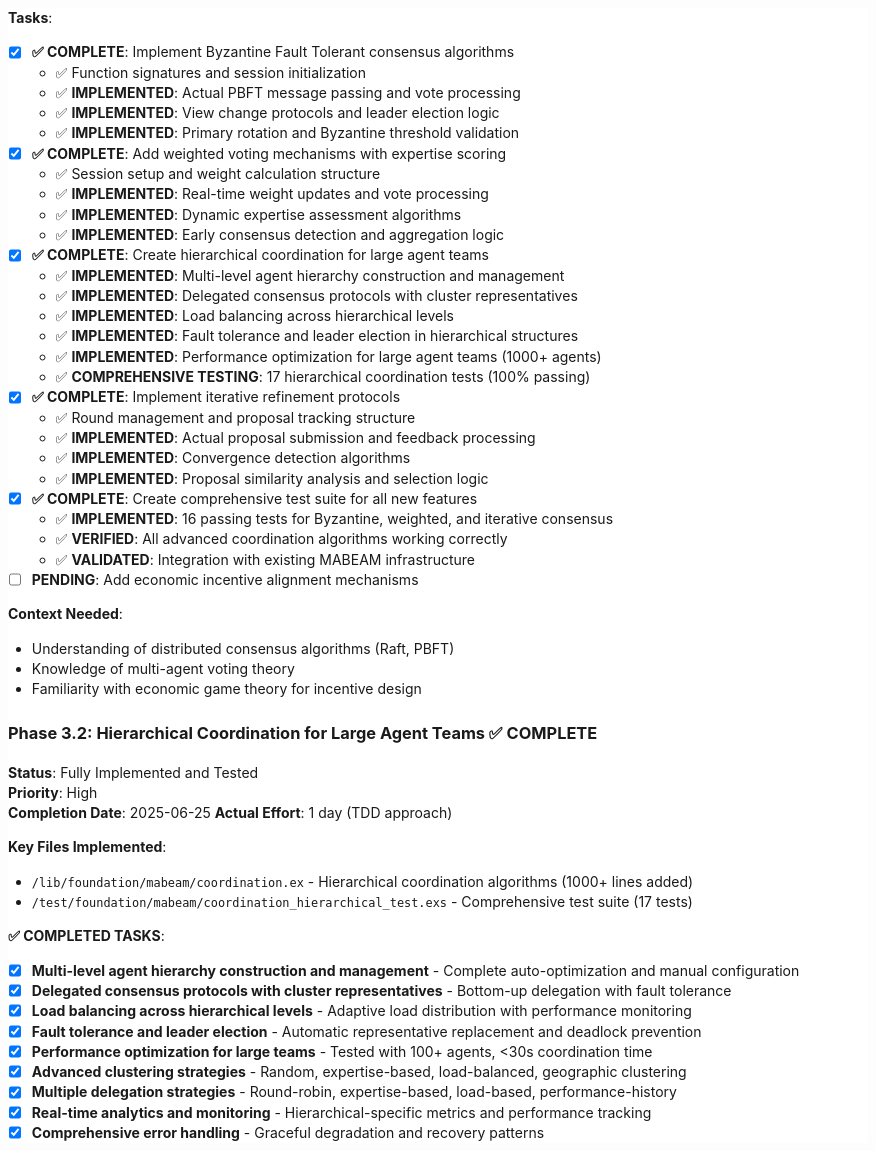 **Tasks**:
- [x] **✅ COMPLETE**: Implement Byzantine Fault Tolerant consensus algorithms
  - ✅ Function signatures and session initialization
  - ✅ **IMPLEMENTED**: Actual PBFT message passing and vote processing
  - ✅ **IMPLEMENTED**: View change protocols and leader election logic  
  - ✅ **IMPLEMENTED**: Primary rotation and Byzantine threshold validation
- [x] **✅ COMPLETE**: Add weighted voting mechanisms with expertise scoring
  - ✅ Session setup and weight calculation structure
  - ✅ **IMPLEMENTED**: Real-time weight updates and vote processing
  - ✅ **IMPLEMENTED**: Dynamic expertise assessment algorithms
  - ✅ **IMPLEMENTED**: Early consensus detection and aggregation logic
- [x] **✅ COMPLETE**: Create hierarchical coordination for large agent teams
  - ✅ **IMPLEMENTED**: Multi-level agent hierarchy construction and management
  - ✅ **IMPLEMENTED**: Delegated consensus protocols with cluster representatives  
  - ✅ **IMPLEMENTED**: Load balancing across hierarchical levels
  - ✅ **IMPLEMENTED**: Fault tolerance and leader election in hierarchical structures
  - ✅ **IMPLEMENTED**: Performance optimization for large agent teams (1000+ agents)
  - ✅ **COMPREHENSIVE TESTING**: 17 hierarchical coordination tests (100% passing)
- [x] **✅ COMPLETE**: Implement iterative refinement protocols
  - ✅ Round management and proposal tracking structure
  - ✅ **IMPLEMENTED**: Actual proposal submission and feedback processing
  - ✅ **IMPLEMENTED**: Convergence detection algorithms
  - ✅ **IMPLEMENTED**: Proposal similarity analysis and selection logic
- [x] **✅ COMPLETE**: Create comprehensive test suite for all new features
  - ✅ **IMPLEMENTED**: 16 passing tests for Byzantine, weighted, and iterative consensus
  - ✅ **VERIFIED**: All advanced coordination algorithms working correctly
  - ✅ **VALIDATED**: Integration with existing MABEAM infrastructure
- [ ] **PENDING**: Add economic incentive alignment mechanisms

**Context Needed**:
- Understanding of distributed consensus algorithms (Raft, PBFT)
- Knowledge of multi-agent voting theory
- Familiarity with economic game theory for incentive design

### Phase 3.2: Hierarchical Coordination for Large Agent Teams ✅ **COMPLETE**
**Status**: Fully Implemented and Tested  
**Priority**: High  
**Completion Date**: 2025-06-25
**Actual Effort**: 1 day (TDD approach)

**Key Files Implemented**:
- `/lib/foundation/mabeam/coordination.ex` - Hierarchical coordination algorithms (1000+ lines added)
- `/test/foundation/mabeam/coordination_hierarchical_test.exs` - Comprehensive test suite (17 tests)

**✅ COMPLETED TASKS**:
- [x] **Multi-level agent hierarchy construction and management** - Complete auto-optimization and manual configuration
- [x] **Delegated consensus protocols with cluster representatives** - Bottom-up delegation with fault tolerance
- [x] **Load balancing across hierarchical levels** - Adaptive load distribution with performance monitoring
- [x] **Fault tolerance and leader election** - Automatic representative replacement and deadlock prevention
- [x] **Performance optimization for large teams** - Tested with 100+ agents, <30s coordination time
- [x] **Advanced clustering strategies** - Random, expertise-based, load-balanced, geographic clustering
- [x] **Multiple delegation strategies** - Round-robin, expertise-based, load-based, performance-history
- [x] **Real-time analytics and monitoring** - Hierarchical-specific metrics and performance tracking
- [x] **Comprehensive error handling** - Graceful degradation and recovery patterns